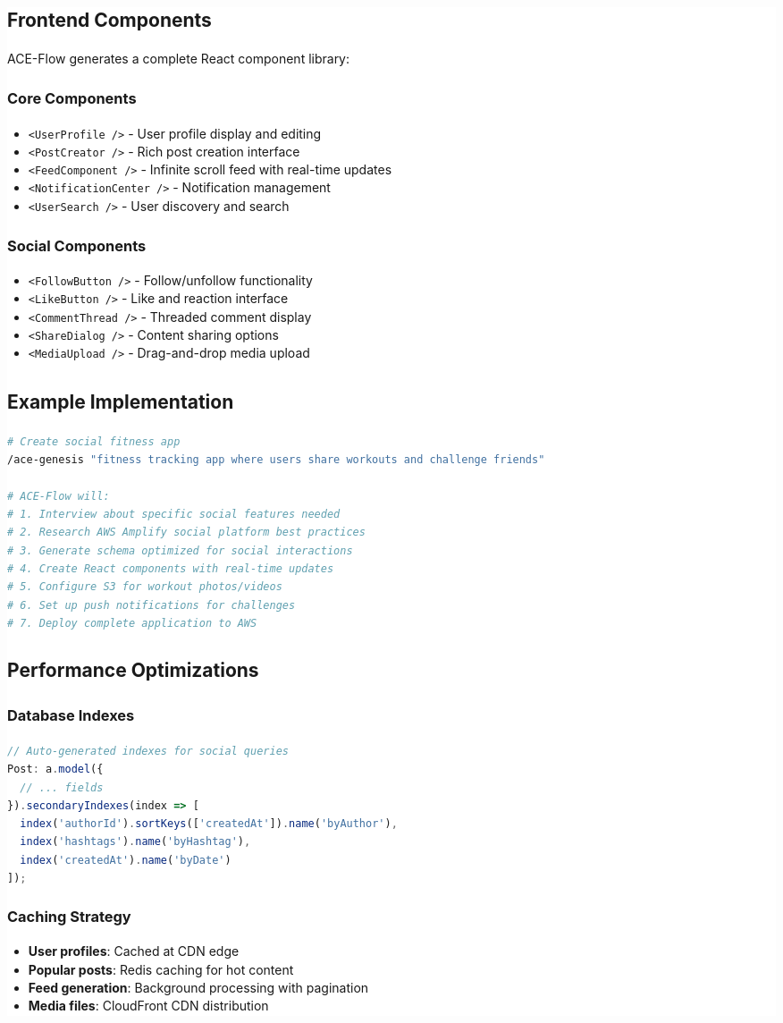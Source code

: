 ## Frontend Components

ACE-Flow generates a complete React component library:

### Core Components
- `<UserProfile />` - User profile display and editing
- `<PostCreator />` - Rich post creation interface
- `<FeedComponent />` - Infinite scroll feed with real-time updates
- `<NotificationCenter />` - Notification management
- `<UserSearch />` - User discovery and search

### Social Components
- `<FollowButton />` - Follow/unfollow functionality
- `<LikeButton />` - Like and reaction interface
- `<CommentThread />` - Threaded comment display
- `<ShareDialog />` - Content sharing options
- `<MediaUpload />` - Drag-and-drop media upload

## Example Implementation

```bash
# Create social fitness app
/ace-genesis "fitness tracking app where users share workouts and challenge friends"

# ACE-Flow will:
# 1. Interview about specific social features needed
# 2. Research AWS Amplify social platform best practices
# 3. Generate schema optimized for social interactions
# 4. Create React components with real-time updates
# 5. Configure S3 for workout photos/videos
# 6. Set up push notifications for challenges
# 7. Deploy complete application to AWS
```

## Performance Optimizations

### Database Indexes
```typescript
// Auto-generated indexes for social queries
Post: a.model({
  // ... fields
}).secondaryIndexes(index => [
  index('authorId').sortKeys(['createdAt']).name('byAuthor'),
  index('hashtags').name('byHashtag'),
  index('createdAt').name('byDate')
]);
```

### Caching Strategy
- **User profiles**: Cached at CDN edge
- **Popular posts**: Redis caching for hot content
- **Feed generation**: Background processing with pagination
- **Media files**: CloudFront CDN distribution
